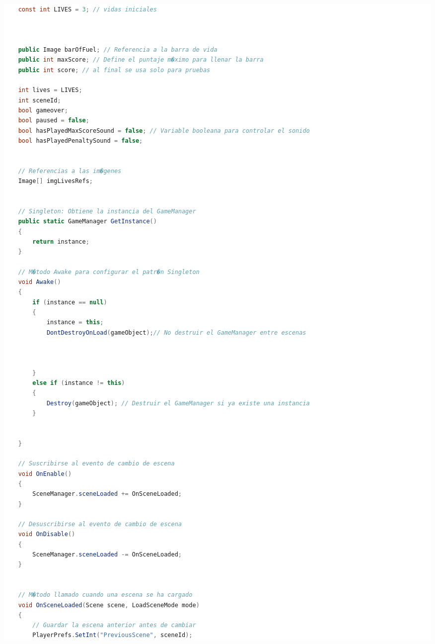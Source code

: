 ```csharp
    const int LIVES = 3; // vidas iniciales



    public Image barOfFuel; // Referencia a la barra de vida
    public int maxScore; // Define el puntaje m�ximo para llenar la barra
    public int score; // al final se usa solo para pruebas

    int lives = LIVES;
    int sceneId;
    bool gameover;
    bool paused = false;
    bool hasPlayedMaxScoreSound = false; // Variable booleana para controlar el sonido
    bool hasPlayedPenaltySound = false;


    // Referencias a las im�genes
    Image[] imgLivesRefs;


    // Singleton: Obtiene la instancia del GameManager
    public static GameManager GetInstance()
    {
        return instance;
    }

    // M�todo Awake para configurar el patr�n Singleton
    void Awake()
    {
        if (instance == null)
        {
            instance = this;
            DontDestroyOnLoad(gameObject);// No destruir el GameManager entre escenas



        }
        else if (instance != this)
        {
            Destroy(gameObject); // Destruir el GameManager si ya existe una instancia
        }


    }

    // Suscribirse al evento de cambio de escena
    void OnEnable()
    {
        SceneManager.sceneLoaded += OnSceneLoaded;
    }

    // Desuscribirse al evento de cambio de escena
    void OnDisable()
    {
        SceneManager.sceneLoaded -= OnSceneLoaded;
    }


    // M�todo llamado cuando una escena se ha cargado
    void OnSceneLoaded(Scene scene, LoadSceneMode mode)
    {
        // Guardar la escena anterior antes de cambiar
        PlayerPrefs.SetInt("PreviousScene", sceneId);
```